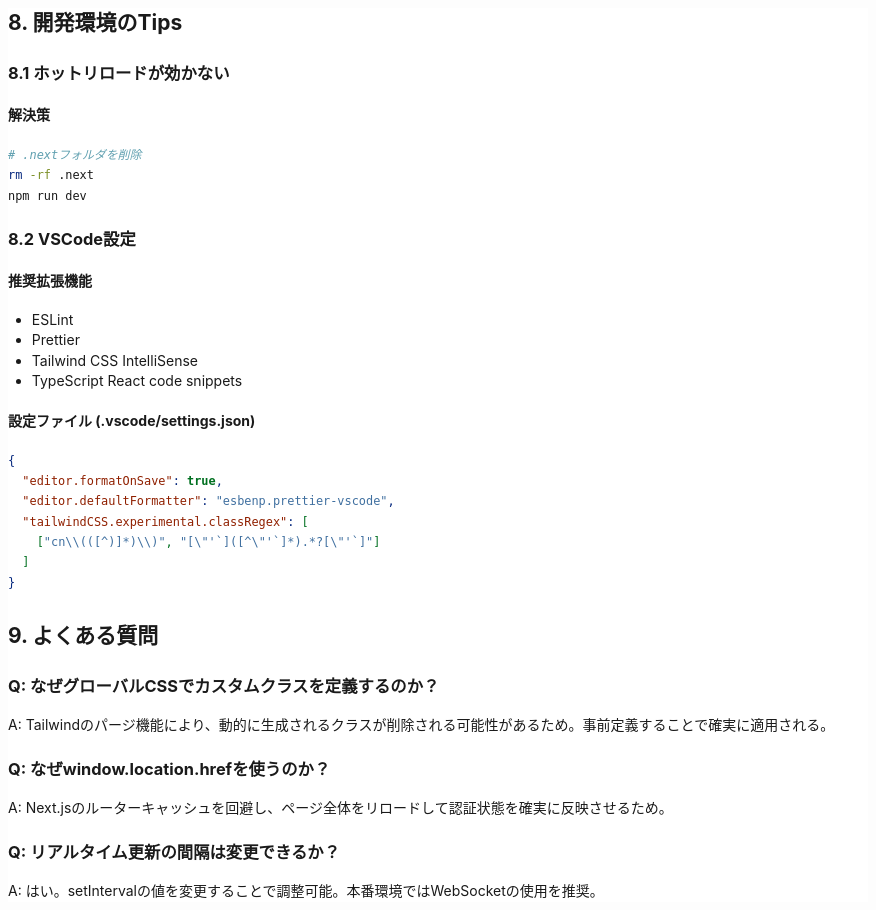 ## 8. 開発環境のTips

### 8.1 ホットリロードが効かない

#### 解決策
```bash
# .nextフォルダを削除
rm -rf .next
npm run dev
```

### 8.2 VSCode設定

#### 推奨拡張機能
- ESLint
- Prettier
- Tailwind CSS IntelliSense
- TypeScript React code snippets

#### 設定ファイル (.vscode/settings.json)
```json
{
  "editor.formatOnSave": true,
  "editor.defaultFormatter": "esbenp.prettier-vscode",
  "tailwindCSS.experimental.classRegex": [
    ["cn\\(([^)]*)\\)", "[\"'`]([^\"'`]*).*?[\"'`]"]
  ]
}
```

## 9. よくある質問

### Q: なぜグローバルCSSでカスタムクラスを定義するのか？
A: Tailwindのパージ機能により、動的に生成されるクラスが削除される可能性があるため。事前定義することで確実に適用される。

### Q: なぜwindow.location.hrefを使うのか？
A: Next.jsのルーターキャッシュを回避し、ページ全体をリロードして認証状態を確実に反映させるため。

### Q: リアルタイム更新の間隔は変更できるか？
A: はい。setIntervalの値を変更することで調整可能。本番環境ではWebSocketの使用を推奨。
